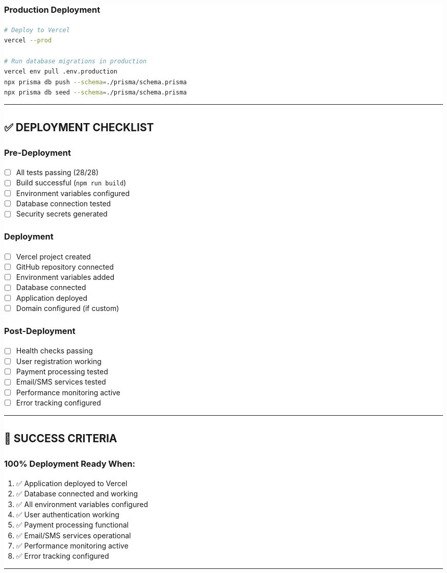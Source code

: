 ### **Production Deployment**
```bash
# Deploy to Vercel
vercel --prod

# Run database migrations in production
vercel env pull .env.production
npx prisma db push --schema=./prisma/schema.prisma
npx prisma db seed --schema=./prisma/schema.prisma
```

---

## ✅ **DEPLOYMENT CHECKLIST**

### **Pre-Deployment**
- [ ] All tests passing (28/28)
- [ ] Build successful (`npm run build`)
- [ ] Environment variables configured
- [ ] Database connection tested
- [ ] Security secrets generated

### **Deployment**
- [ ] Vercel project created
- [ ] GitHub repository connected
- [ ] Environment variables added
- [ ] Database connected
- [ ] Application deployed
- [ ] Domain configured (if custom)

### **Post-Deployment**
- [ ] Health checks passing
- [ ] User registration working
- [ ] Payment processing tested
- [ ] Email/SMS services tested
- [ ] Performance monitoring active
- [ ] Error tracking configured

---

## 🎯 **SUCCESS CRITERIA**

### **100% Deployment Ready When:**
1. ✅ Application deployed to Vercel
2. ✅ Database connected and working
3. ✅ All environment variables configured
4. ✅ User authentication working
5. ✅ Payment processing functional
6. ✅ Email/SMS services operational
7. ✅ Performance monitoring active
8. ✅ Error tracking configured

---